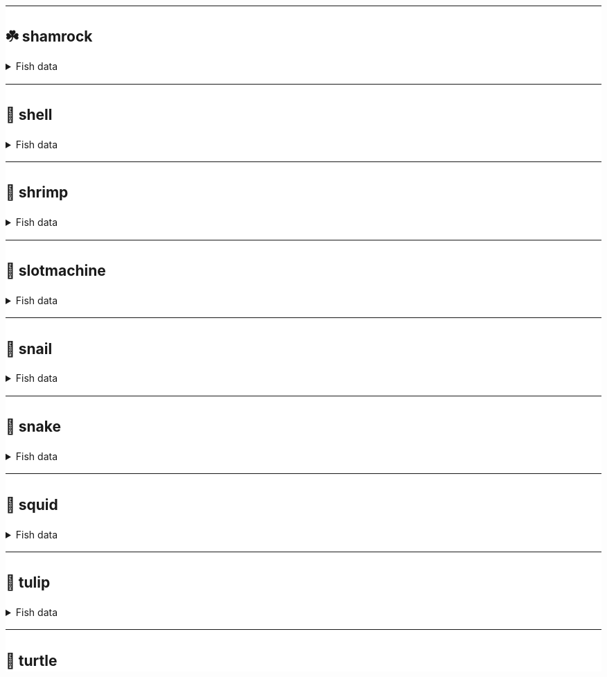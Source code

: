 ---------------

## ☘️ shamrock

<details><summary>Fish data</summary></details>

---------------

## 🐚 shell

<details><summary>Fish data</summary></details>

---------------

## 🦐 shrimp

<details><summary>Fish data</summary></details>

---------------

## 🎰 slotmachine

<details><summary>Fish data</summary></details>

---------------

## 🐌 snail

<details><summary>Fish data</summary></details>

---------------

## 🐍 snake

<details><summary>Fish data</summary></details>

---------------

## 🦑 squid

<details><summary>Fish data</summary></details>

---------------

## 🌷 tulip

<details><summary>Fish data</summary></details>

---------------

## 🐢 turtle
